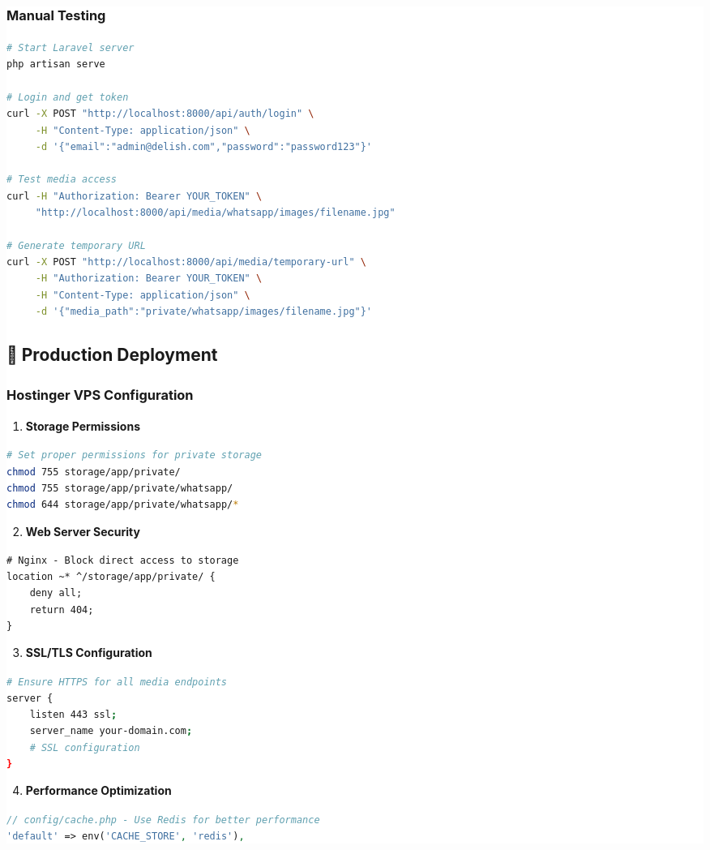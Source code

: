 ### **Manual Testing**
```bash
# Start Laravel server
php artisan serve

# Login and get token
curl -X POST "http://localhost:8000/api/auth/login" \
     -H "Content-Type: application/json" \
     -d '{"email":"admin@delish.com","password":"password123"}'

# Test media access
curl -H "Authorization: Bearer YOUR_TOKEN" \
     "http://localhost:8000/api/media/whatsapp/images/filename.jpg"

# Generate temporary URL
curl -X POST "http://localhost:8000/api/media/temporary-url" \
     -H "Authorization: Bearer YOUR_TOKEN" \
     -H "Content-Type: application/json" \
     -d '{"media_path":"private/whatsapp/images/filename.jpg"}'
```

## 🚀 Production Deployment

### **Hostinger VPS Configuration**

1. **Storage Permissions**
```bash
# Set proper permissions for private storage
chmod 755 storage/app/private/
chmod 755 storage/app/private/whatsapp/
chmod 644 storage/app/private/whatsapp/*
```

2. **Web Server Security**
```nginx
# Nginx - Block direct access to storage
location ~* ^/storage/app/private/ {
    deny all;
    return 404;
}
```

3. **SSL/TLS Configuration**
```bash
# Ensure HTTPS for all media endpoints
server {
    listen 443 ssl;
    server_name your-domain.com;
    # SSL configuration
}
```

4. **Performance Optimization**
```php
// config/cache.php - Use Redis for better performance
'default' => env('CACHE_STORE', 'redis'),
```
